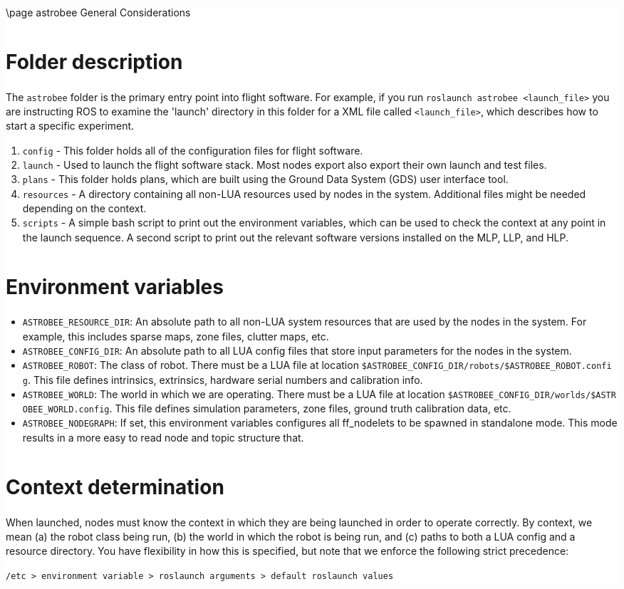 \page astrobee General Considerations

# Folder description

The `astrobee` folder is the primary entry point into flight software. For
example, if you run `roslaunch astrobee <launch_file>` you are instructing ROS
to examine the 'launch' directory in this folder for a XML file called
`<launch_file>`, which describes how to start a specific experiment.

1. `config` - This folder holds all of the configuration files for flight
   software.
3. `launch` -  Used to launch the flight software stack. Most nodes export also
   export their own launch and test files.
4. `plans` - This folder holds plans, which are built using the Ground Data
   System (GDS) user interface tool.
5. `resources` - A directory containing all non-LUA resources used by nodes in
   the system. Additional files might be needed depending on the context.
6. `scripts` - A simple bash script to print out the environment variables,
   which can be used to check the context at any point in the launch sequence.
   A second script to print out the relevant software versions installed on the
   MLP, LLP, and HLP.

# Environment variables

* `ASTROBEE_RESOURCE_DIR`: An absolute path to all non-LUA system resources that
  are used by the nodes in the system. For example, this includes sparse maps,
  zone files, clutter maps, etc.
* `ASTROBEE_CONFIG_DIR`: An absolute path to all LUA config files that store
  input parameters for the nodes in the system.
* `ASTROBEE_ROBOT`: The class of robot. There must be a LUA file at location
  `$ASTROBEE_CONFIG_DIR/robots/$ASTROBEE_ROBOT.config`. This file defines
  intrinsics, extrinsics, hardware serial numbers and calibration info.
* `ASTROBEE_WORLD`: The world in which we are operating. There must be a LUA
  file at location `$ASTROBEE_CONFIG_DIR/worlds/$ASTROBEE_WORLD.config`. This
  file defines simulation parameters, zone files, ground truth calibration data,
  etc.
* `ASTROBEE_NODEGRAPH`: If set, this environment variables configures all
  ff_nodelets to be spawned in standalone mode. This mode results in a more easy
  to read node and topic structure that.

# Context determination

When launched, nodes must know the context in which they are being launched in
order to operate correctly. By context, we mean (a) the robot class being run,
(b) the world in which the robot is being run, and (c) paths to both a LUA
config and a resource directory. You have flexibility in how this is specified,
but note that we enforce the following strict precedence:

    /etc > environment variable > roslaunch arguments > default roslaunch values
